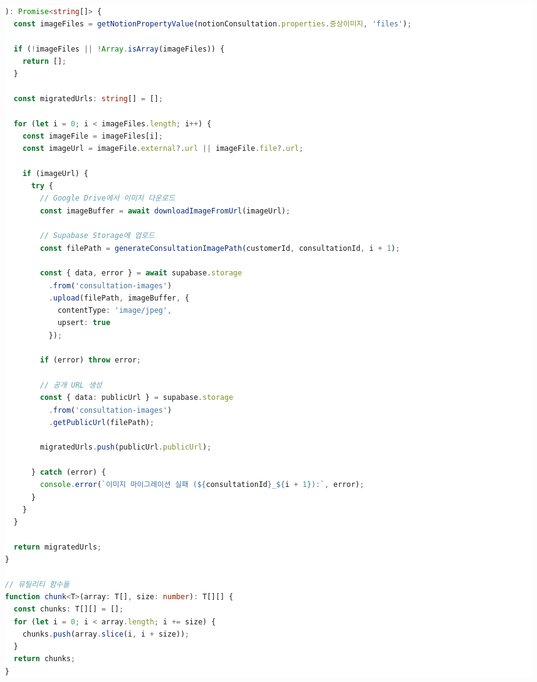 ```typescript
): Promise<string[]> {
  const imageFiles = getNotionPropertyValue(notionConsultation.properties.증상이미지, 'files');
  
  if (!imageFiles || !Array.isArray(imageFiles)) {
    return [];
  }
  
  const migratedUrls: string[] = [];
  
  for (let i = 0; i < imageFiles.length; i++) {
    const imageFile = imageFiles[i];
    const imageUrl = imageFile.external?.url || imageFile.file?.url;
    
    if (imageUrl) {
      try {
        // Google Drive에서 이미지 다운로드
        const imageBuffer = await downloadImageFromUrl(imageUrl);
        
        // Supabase Storage에 업로드
        const filePath = generateConsultationImagePath(customerId, consultationId, i + 1);
        
        const { data, error } = await supabase.storage
          .from('consultation-images')
          .upload(filePath, imageBuffer, {
            contentType: 'image/jpeg',
            upsert: true
          });
        
        if (error) throw error;
        
        // 공개 URL 생성
        const { data: publicUrl } = supabase.storage
          .from('consultation-images')
          .getPublicUrl(filePath);
        
        migratedUrls.push(publicUrl.publicUrl);
        
      } catch (error) {
        console.error(`이미지 마이그레이션 실패 (${consultationId}_${i + 1}):`, error);
      }
    }
  }
  
  return migratedUrls;
}

// 유틸리티 함수들
function chunk<T>(array: T[], size: number): T[][] {
  const chunks: T[][] = [];
  for (let i = 0; i < array.length; i += size) {
    chunks.push(array.slice(i, i + size));
  }
  return chunks;
}
```

